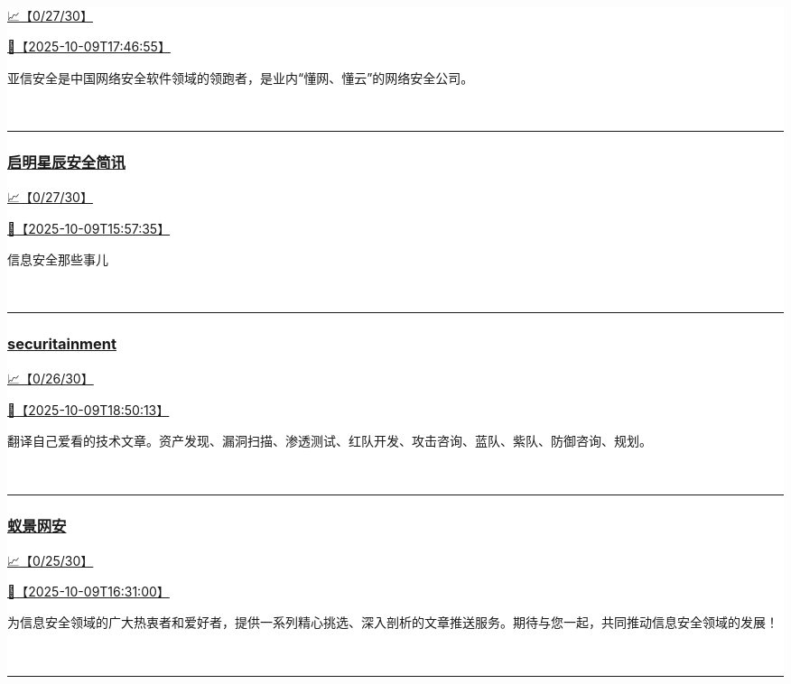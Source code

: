 [:chart_with_upwards_trend:【0/27/30】](http://wechat.doonsec.com/wechat_echarts/?biz=MjM5NjY2MTIzMw==)

[:camera_flash:【2025-10-09T17:46:55】](https://mp.weixin.qq.com/s?__biz=MjM5NjY2MTIzMw==&mid=2650625590&idx=1&sn=b122b9acb468908ad1f896647dc19460&scene=27#wechat_redirect)

亚信安全是中国网络安全软件领域的领跑者，是业内“懂网、懂云”的网络安全公司。

<img align="top" width="180" src="http://open.weixin.qq.com/qr/code?username=gh_78384761c1df" alt="" />

---


### [启明星辰安全简讯](http://wechat.doonsec.com/wechat_echarts/?biz=MzkzNzY5OTg2Ng==)

[:chart_with_upwards_trend:【0/27/30】](http://wechat.doonsec.com/wechat_echarts/?biz=MzkzNzY5OTg2Ng==)

[:camera_flash:【2025-10-09T15:57:35】](https://mp.weixin.qq.com/s?__biz=MzkzNzY5OTg2Ng==&mid=2247501641&idx=1&sn=1dd13c948b79493bf193efb06c7b1fc8&scene=27#wechat_redirect)

信息安全那些事儿

<img align="top" width="180" src="http://open.weixin.qq.com/qr/code?username=gh_82aad33ac721" alt="" />

---


### [securitainment](http://wechat.doonsec.com/wechat_echarts/?biz=MzAxODM5ODQzNQ==)

[:chart_with_upwards_trend:【0/26/30】](http://wechat.doonsec.com/wechat_echarts/?biz=MzAxODM5ODQzNQ==)

[:camera_flash:【2025-10-09T18:50:13】](https://mp.weixin.qq.com/s?__biz=MzAxODM5ODQzNQ==&mid=2247490786&idx=1&sn=8e69b2ab243d773942e1152c100ce302&scene=27#wechat_redirect)

翻译自己爱看的技术文章。资产发现、漏洞扫描、渗透测试、红队开发、攻击咨询、蓝队、紫队、防御咨询、规划。

<img align="top" width="180" src="http://open.weixin.qq.com/qr/code?username=gh_2685dfc29930" alt="" />

---


### [蚁景网安](http://wechat.doonsec.com/wechat_echarts/?biz=MzkyNTY3Nzc3Mg==)

[:chart_with_upwards_trend:【0/25/30】](http://wechat.doonsec.com/wechat_echarts/?biz=MzkyNTY3Nzc3Mg==)

[:camera_flash:【2025-10-09T16:31:00】](https://mp.weixin.qq.com/s?__biz=MzkyNTY3Nzc3Mg==&mid=2247490648&idx=1&sn=a43fb7216a9b8a9341d1af35585374e4&scene=27#wechat_redirect)

为信息安全领域的广大热衷者和爱好者，提供一系列精心挑选、深入剖析的文章推送服务。期待与您一起，共同推动信息安全领域的发展！

<img align="top" width="180" src="http://open.weixin.qq.com/qr/code?username=gh_35f4ece2bb4c" alt="" />

---